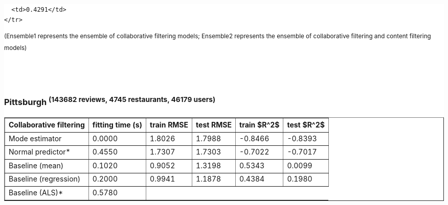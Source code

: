       <td>0.4291</td>
    </tr>
  </tbody>
</table>



<sup>(Ensemble1 represents the ensemble of collaborative filtering models;     Ensemble2 represents the ensemble of collaborative filtering and content filtering models)</sup>



<br><br>



### Pittsburgh <sup>(143682 reviews, 4745 restaurants, 46179 users)</sup>



<table border="1" class="dataframe">
  <thead>
    <tr style="text-align: right;">
      <th>Collaborative filtering</th>
      <th>fitting time (s)</th>
      <th>train RMSE</th>
      <th>test RMSE</th>
      <th>train $R^2$</th>
      <th>test $R^2$</th>
    </tr>
  </thead>
  <tbody>
    <tr>
      <td>Mode estimator</td>
      <td>0.0000</td>
      <td>1.8026</td>
      <td>1.7988</td>
      <td>-0.8466</td>
      <td>-0.8393</td>
    </tr>
    <tr>
      <td>Normal predictor*</td>
      <td>0.4550</td>
      <td>1.7307</td>
      <td>1.7303</td>
      <td>-0.7022</td>
      <td>-0.7017</td>
    </tr>
    <tr>
      <td>Baseline (mean)</td>
      <td>0.1020</td>
      <td>0.9052</td>
      <td>1.3198</td>
      <td>0.5343</td>
      <td>0.0099</td>
    </tr>
    <tr>
      <td>Baseline (regression)</td>
      <td>0.2000</td>
      <td>0.9941</td>
      <td>1.1878</td>
      <td>0.4384</td>
      <td>0.1980</td>
    </tr>
    <tr>
      <td>Baseline (ALS)*</td>
      <td>0.5780</td>